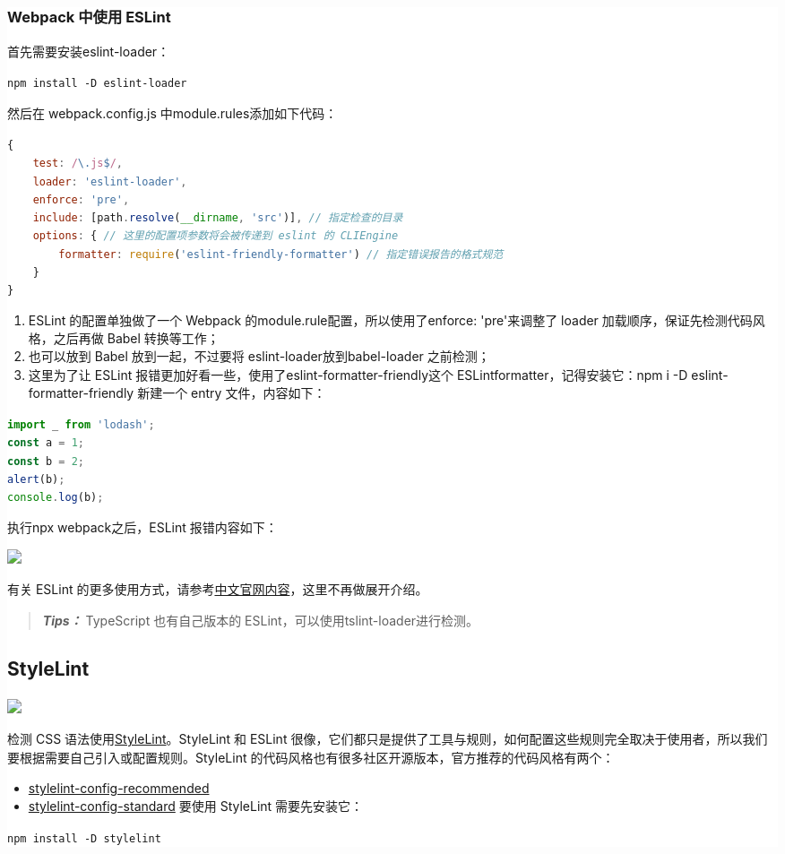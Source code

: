 ### Webpack 中使用 ESLint
首先需要安装eslint-loader：

```shell
npm install -D eslint-loader
```

然后在 webpack.config.js 中module.rules添加如下代码：

```javascript
{
    test: /\.js$/,
    loader: 'eslint-loader',
    enforce: 'pre',
    include: [path.resolve(__dirname, 'src')], // 指定检查的目录
    options: { // 这里的配置项参数将会被传递到 eslint 的 CLIEngine
        formatter: require('eslint-friendly-formatter') // 指定错误报告的格式规范
    }
}
```

1. ESLint 的配置单独做了一个 Webpack 的module.rule配置，所以使用了enforce: 'pre'来调整了 loader 加载顺序，保证先检测代码风格，之后再做 Babel 转换等工作；
2. 也可以放到 Babel 放到一起，不过要将 eslint-loader放到babel-loader 之前检测；
3. 这里为了让 ESLint 报错更加好看一些，使用了eslint-formatter-friendly这个 ESLintformatter，记得安装它：npm i -D eslint-formatter-friendly
新建一个 entry 文件，内容如下：

```javascript
import _ from 'lodash';
const a = 1;
const b = 2;
alert(b);
console.log(b);
```
执行npx webpack之后，ESLint 报错内容如下：

![](http://img.mukewang.com/5ceb43ad00017b1310740789.png)

有关 ESLint 的更多使用方式，请参考[中文官网内容](https://cn.eslint.org/)，这里不再做展开介绍。

> ***Tips：*** TypeScript 也有自己版本的 ESLint，可以使用tslint-loader进行检测。

## StyleLint
![](http://img.mukewang.com/5ceb43d300013c7f01500058.png)

检测 CSS 语法使用[StyleLint](https://stylelint.io/)。StyleLint 和 ESLint 很像，它们都只是提供了工具与规则，如何配置这些规则完全取决于使用者，所以我们要根据需要自己引入或配置规则。StyleLint 的代码风格也有很多社区开源版本，官方推荐的代码风格有两个：

* [stylelint-config-recommended](https://github.com/stylelint/stylelint-config-recommended)
* [stylelint-config-standard](https://github.com/stylelint/stylelint-config-standard)
要使用 StyleLint 需要先安装它：

```shell
npm install -D stylelint
```
